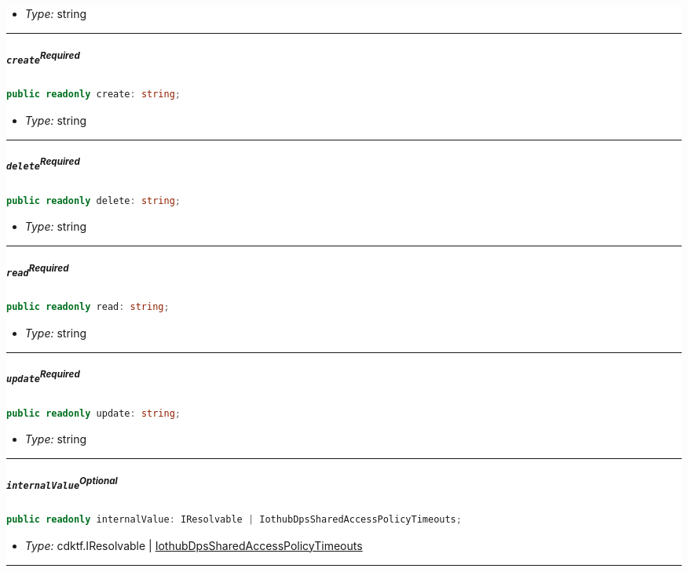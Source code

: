 - *Type:* string

---

##### `create`<sup>Required</sup> <a name="create" id="@cdktf/provider-azurerm.iothubDpsSharedAccessPolicy.IothubDpsSharedAccessPolicyTimeoutsOutputReference.property.create"></a>

```typescript
public readonly create: string;
```

- *Type:* string

---

##### `delete`<sup>Required</sup> <a name="delete" id="@cdktf/provider-azurerm.iothubDpsSharedAccessPolicy.IothubDpsSharedAccessPolicyTimeoutsOutputReference.property.delete"></a>

```typescript
public readonly delete: string;
```

- *Type:* string

---

##### `read`<sup>Required</sup> <a name="read" id="@cdktf/provider-azurerm.iothubDpsSharedAccessPolicy.IothubDpsSharedAccessPolicyTimeoutsOutputReference.property.read"></a>

```typescript
public readonly read: string;
```

- *Type:* string

---

##### `update`<sup>Required</sup> <a name="update" id="@cdktf/provider-azurerm.iothubDpsSharedAccessPolicy.IothubDpsSharedAccessPolicyTimeoutsOutputReference.property.update"></a>

```typescript
public readonly update: string;
```

- *Type:* string

---

##### `internalValue`<sup>Optional</sup> <a name="internalValue" id="@cdktf/provider-azurerm.iothubDpsSharedAccessPolicy.IothubDpsSharedAccessPolicyTimeoutsOutputReference.property.internalValue"></a>

```typescript
public readonly internalValue: IResolvable | IothubDpsSharedAccessPolicyTimeouts;
```

- *Type:* cdktf.IResolvable | <a href="#@cdktf/provider-azurerm.iothubDpsSharedAccessPolicy.IothubDpsSharedAccessPolicyTimeouts">IothubDpsSharedAccessPolicyTimeouts</a>

---



